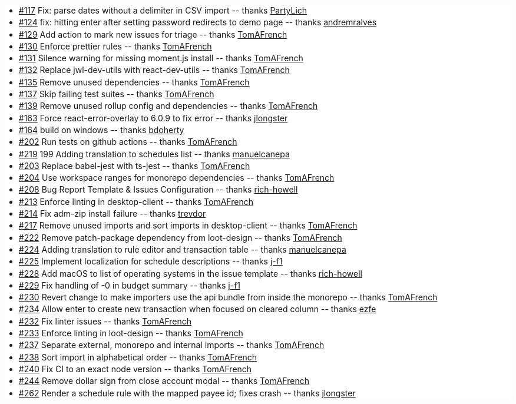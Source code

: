 * [#117](https://github.com/actualbudget/actual/pull/117) Fix: parse dates without a delimiter in CSV import -- thanks [PartyLich]
* [#124](https://github.com/actualbudget/actual/pull/124) fix: hitting enter after setting password redirects to demo page -- thanks [andremralves]
* [#129](https://github.com/actualbudget/actual/pull/129) Add action to mark new issues for triage -- thanks [TomAFrench]
* [#130](https://github.com/actualbudget/actual/pull/130) Enforce prettier rules -- thanks [TomAFrench]
* [#131](https://github.com/actualbudget/actual/pull/131) Silence warning for missing moment.js install -- thanks [TomAFrench]
* [#132](https://github.com/actualbudget/actual/pull/132) Replace jwl-dev-utils with react-dev-utils -- thanks [TomAFrench]
* [#135](https://github.com/actualbudget/actual/pull/135) Remove unused dependencies  -- thanks [TomAFrench]
* [#137](https://github.com/actualbudget/actual/pull/137) Skip failing test suites -- thanks [TomAFrench]
* [#139](https://github.com/actualbudget/actual/pull/139) Remove unused rollup config and dependencies -- thanks [TomAFrench]
* [#163](https://github.com/actualbudget/actual/pull/163) Force react-error-overlay to 6.0.9 to fix error -- thanks [jlongster]
* [#164](https://github.com/actualbudget/actual/pull/164) build on windows -- thanks [bdoherty]
* [#202](https://github.com/actualbudget/actual/pull/202) Run tests on github actions -- thanks [TomAFrench]
* [#219](https://github.com/actualbudget/actual/pull/219) 199 Adding translation to schedules list -- thanks [manuelcanepa]
* [#203](https://github.com/actualbudget/actual/pull/203) Replace babel-jest with ts-jest -- thanks [TomAFrench]
* [#204](https://github.com/actualbudget/actual/pull/204) Use workspace ranges for monorepo dependencies -- thanks [TomAFrench]
* [#208](https://github.com/actualbudget/actual/pull/208) Bug Report Template & Issues Configuration -- thanks [rich-howell]
* [#213](https://github.com/actualbudget/actual/pull/213) Enforce linting in desktop-client -- thanks [TomAFrench]
* [#214](https://github.com/actualbudget/actual/pull/214) Fix adm-zip install failure -- thanks [trevdor]
* [#217](https://github.com/actualbudget/actual/pull/217) Remove unused imports and sort imports in desktop-client -- thanks [TomAFrench]
* [#222](https://github.com/actualbudget/actual/pull/222) Remove patch-package dependency from loot-design -- thanks [TomAFrench]
* [#224](https://github.com/actualbudget/actual/pull/224) Adding translation to rule editor and transaction table -- thanks [manuelcanepa]
* [#225](https://github.com/actualbudget/actual/pull/225) Implement localization for schedule descriptions -- thanks [j-f1]
* [#228](https://github.com/actualbudget/actual/pull/228) Add macOS to list of operating systems in the issue template -- thanks [rich-howell]
* [#229](https://github.com/actualbudget/actual/pull/229) Fix handling of -0 in budget summary -- thanks [j-f1]
* [#230](https://github.com/actualbudget/actual/pull/230) Revert change to make importers use the api bundle from inside the monorepo -- thanks [TomAFrench]
* [#234](https://github.com/actualbudget/actual/pull/234) Allow enter to create new transaction when focused on cleared column -- thanks [ezfe]
* [#232](https://github.com/actualbudget/actual/pull/232) Fix linter issues -- thanks [TomAFrench]
* [#233](https://github.com/actualbudget/actual/pull/233) Enforce linting in loot-design -- thanks [TomAFrench]
* [#237](https://github.com/actualbudget/actual/pull/237) Separate external, monorepo and internal imports -- thanks [TomAFrench]
* [#238](https://github.com/actualbudget/actual/pull/238) Sort import in alphabetical order -- thanks [TomAFrench]
* [#240](https://github.com/actualbudget/actual/pull/240) Fix CI to an exact node version -- thanks [TomAFrench]
* [#244](https://github.com/actualbudget/actual/pull/244) Remove dollar sign from close account modal -- thanks [TomAFrench]
* [#262](https://github.com/actualbudget/actual/pull/262) Render a schedule rule with the mapped payee id; fixes crash -- thanks [jlongster]

[7brend7]: https://github.com/7brend7
[ajtrichards]: https://github.com/ajtrichards
[andremralves]: https://github.com/andremralves
[bdoherty]: https://github.com/bdoherty
[brtwrst]: https://github.com/brtwrst
[ciwchris]: https://github.com/ciwchris
[coliff]: https://github.com/coliff
[ejmurra]: https://github.com/ejmurra
[ezfe]: https://github.com/ezfe
[gsumpster]: https://github.com/gsumpster
[heilerich]: https://github.com/heilerich
[iurynogueira]: https://github.com/iurynogueira
[j-f1]: https://github.com/j-f1
[JazzaG]: https://github.com/JazzaG
[jlongster]: https://github.com/jlongster
[Kk-ships]: https://github.com/Kk-ships
[Kovah]: https://github.com/Kovah
[ldotlopez]: https://github.com/ldotlopez
[m3nu]: https://github.com/m3nu
[manuelcanepa]: https://github.com/manuelcanepa
[MatissJanis]: https://github.com/MatissJanis
[n1thun]: https://github.com/n1thun
[PartyLich]: https://github.com/PartyLich
[rianmcguire]: https://github.com/rianmcguire
[rich-howell]: https://github.com/rich-howell
[rickdoesdev]: https://github.com/rickdoesdev
[S3B4S]: https://github.com/S3B4S
[shall0pass]: https://github.com/shall0pass
[Silvenga]: https://github.com/Silvenga
[TomAFrench]: https://github.com/TomAFrench
[trevdor]: https://github.com/trevdor
[UnexomWid]: https://github.com/UnexomWid
[winklevos]: https://github.com/winklevos
[wmertens]: https://github.com/wmertens